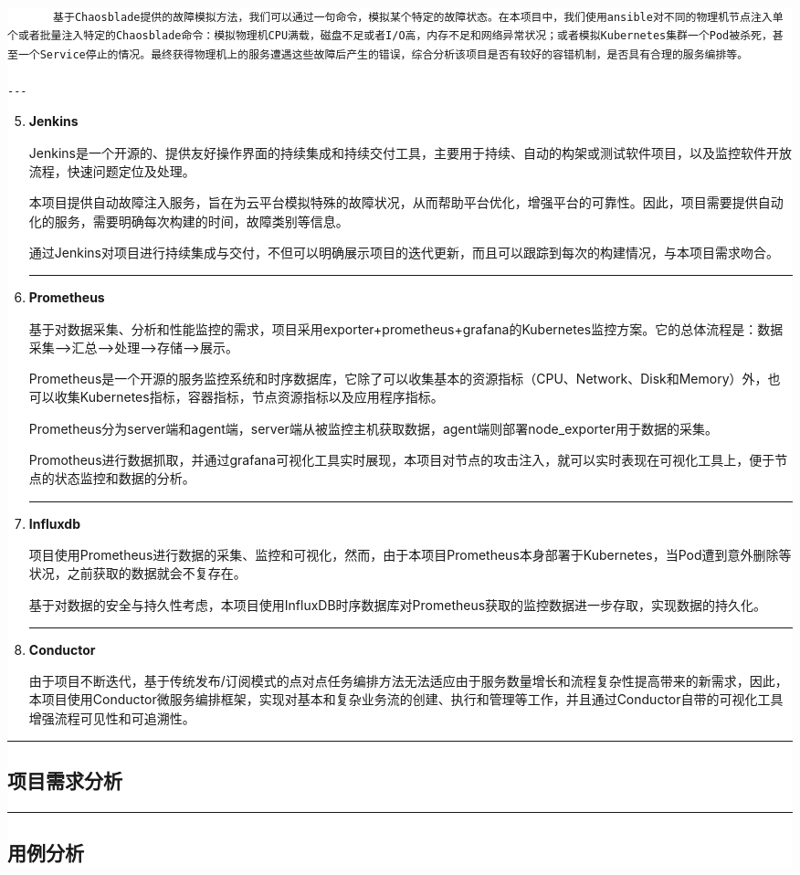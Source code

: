     ​		基于Chaosblade提供的故障模拟方法，我们可以通过一句命令，模拟某个特定的故障状态。在本项目中，我们使用ansible对不同的物理机节点注入单个或者批量注入特定的Chaosblade命令：模拟物理机CPU满载，磁盘不足或者I/O高，内存不足和网络异常状况；或者模拟Kubernetes集群一个Pod被杀死，甚至一个Service停止的情况。最终获得物理机上的服务遭遇这些故障后产生的错误，综合分析该项目是否有较好的容错机制，是否具有合理的服务编排等。

    ---

    

5. **Jenkins**

    ​		Jenkins是一个开源的、提供友好操作界面的持续集成和持续交付工具，主要用于持续、自动的构架或测试软件项目，以及监控软件开放流程，快速问题定位及处理。

    ​		本项目提供自动故障注入服务，旨在为云平台模拟特殊的故障状况，从而帮助平台优化，增强平台的可靠性。因此，项目需要提供自动化的服务，需要明确每次构建的时间，故障类别等信息。

    ​		通过Jenkins对项目进行持续集成与交付，不但可以明确展示项目的迭代更新，而且可以跟踪到每次的构建情况，与本项目需求吻合。

    ---

    

6. **Prometheus**

    ​		基于对数据采集、分析和性能监控的需求，项目采用exporter+prometheus+grafana的Kubernetes监控方案。它的总体流程是：数据采集-->汇总-->处理-->存储-->展示。

    ​		Prometheus是一个开源的服务监控系统和时序数据库，它除了可以收集基本的资源指标（CPU、Network、Disk和Memory）外，也可以收集Kubernetes指标，容器指标，节点资源指标以及应用程序指标。

    ​		Prometheus分为server端和agent端，server端从被监控主机获取数据，agent端则部署node_exporter用于数据的采集。

    ​		Promotheus进行数据抓取，并通过grafana可视化工具实时展现，本项目对节点的攻击注入，就可以实时表现在可视化工具上，便于节点的状态监控和数据的分析。

    ---

    

7. **Influxdb**

    ​		项目使用Prometheus进行数据的采集、监控和可视化，然而，由于本项目Prometheus本身部署于Kubernetes，当Pod遭到意外删除等状况，之前获取的数据就会不复存在。

    ​		基于对数据的安全与持久性考虑，本项目使用InfluxDB时序数据库对Prometheus获取的监控数据进一步存取，实现数据的持久化。

    ---

    

8. **Conductor**

    ​		由于项目不断迭代，基于传统发布/订阅模式的点对点任务编排方法无法适应由于服务数量增长和流程复杂性提高带来的新需求，因此，本项目使用Conductor微服务编排框架，实现对基本和复杂业务流的创建、执行和管理等工作，并且通过Conductor自带的可视化工具增强流程可见性和可追溯性。	

***



## 项目需求分析



***



## 用例分析

